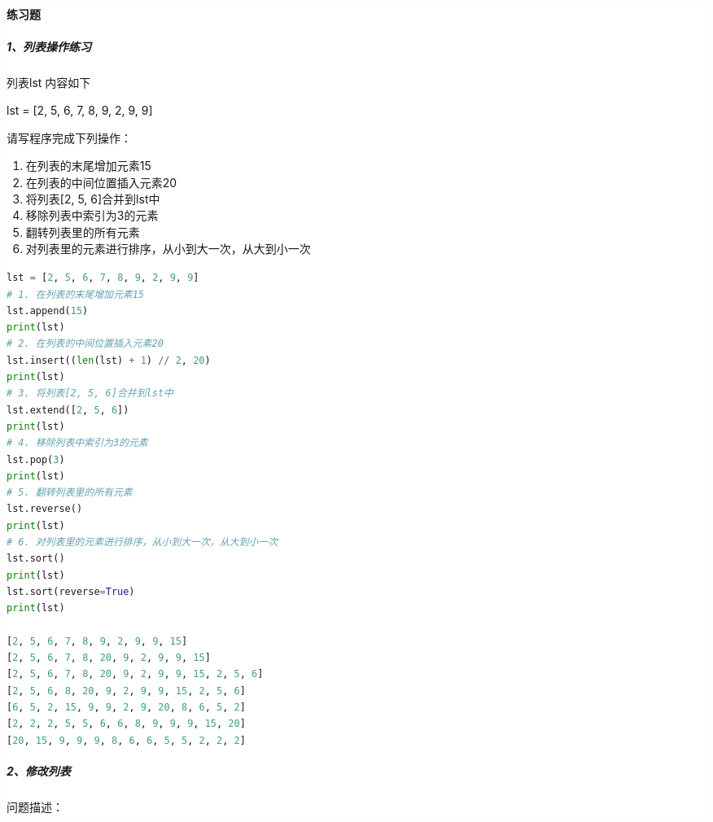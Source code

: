 

#### **练习题**

##### 1、列表操作练习

列表lst 内容如下

lst = [2, 5, 6, 7, 8, 9, 2, 9, 9]

请写程序完成下列操作：

1. 在列表的末尾增加元素15
2. 在列表的中间位置插入元素20
3. 将列表[2, 5, 6]合并到lst中
4. 移除列表中索引为3的元素
5. 翻转列表里的所有元素
6. 对列表里的元素进行排序，从小到大一次，从大到小一次

```python
lst = [2, 5, 6, 7, 8, 9, 2, 9, 9]
# 1. 在列表的末尾增加元素15
lst.append(15)
print(lst)
# 2. 在列表的中间位置插入元素20
lst.insert((len(lst) + 1) // 2, 20)
print(lst)
# 3. 将列表[2, 5, 6]合并到lst中
lst.extend([2, 5, 6])
print(lst)
# 4. 移除列表中索引为3的元素
lst.pop(3)
print(lst)
# 5. 翻转列表里的所有元素
lst.reverse()
print(lst)
# 6. 对列表里的元素进行排序，从小到大一次，从大到小一次
lst.sort()
print(lst)
lst.sort(reverse=True)
print(lst)

[2, 5, 6, 7, 8, 9, 2, 9, 9, 15]
[2, 5, 6, 7, 8, 20, 9, 2, 9, 9, 15]
[2, 5, 6, 7, 8, 20, 9, 2, 9, 9, 15, 2, 5, 6]
[2, 5, 6, 8, 20, 9, 2, 9, 9, 15, 2, 5, 6]
[6, 5, 2, 15, 9, 9, 2, 9, 20, 8, 6, 5, 2]
[2, 2, 2, 5, 5, 6, 6, 8, 9, 9, 9, 15, 20]
[20, 15, 9, 9, 9, 8, 6, 6, 5, 5, 2, 2, 2]
```

##### 2、修改列表

问题描述：
